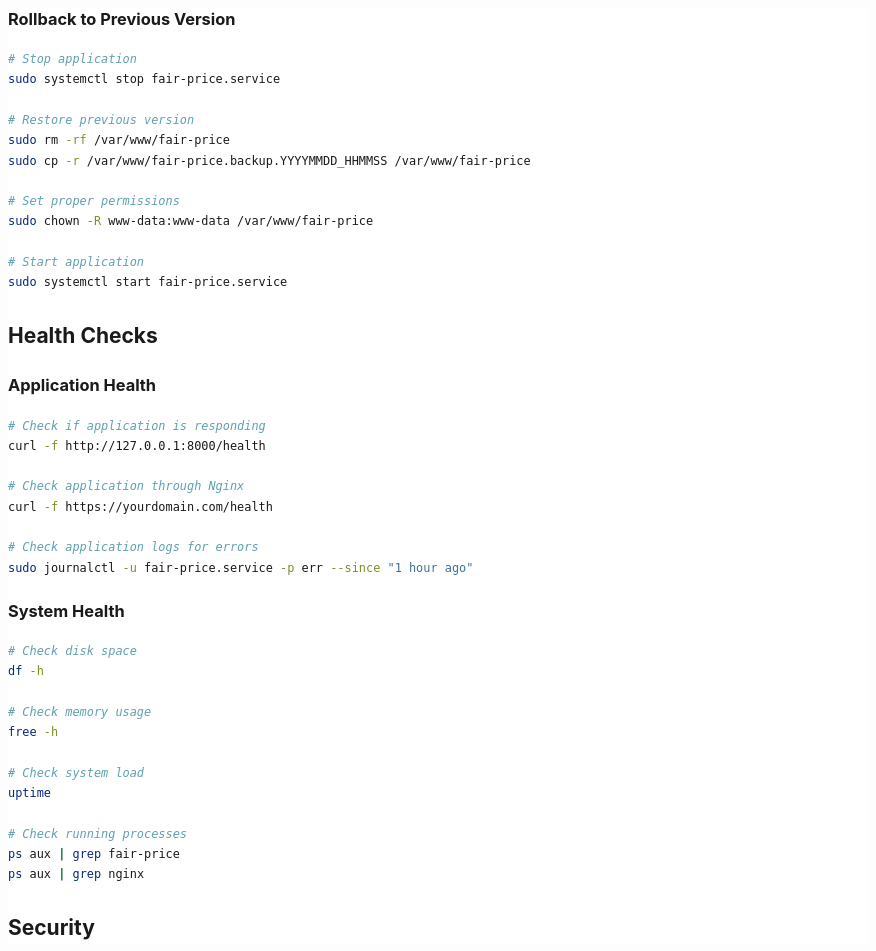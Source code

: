 ```bash
```

### Rollback to Previous Version
```bash
# Stop application
sudo systemctl stop fair-price.service

# Restore previous version
sudo rm -rf /var/www/fair-price
sudo cp -r /var/www/fair-price.backup.YYYYMMDD_HHMMSS /var/www/fair-price

# Set proper permissions
sudo chown -R www-data:www-data /var/www/fair-price

# Start application
sudo systemctl start fair-price.service
```

## Health Checks

### Application Health
```bash
# Check if application is responding
curl -f http://127.0.0.1:8000/health

# Check application through Nginx
curl -f https://yourdomain.com/health

# Check application logs for errors
sudo journalctl -u fair-price.service -p err --since "1 hour ago"
```

### System Health
```bash
# Check disk space
df -h

# Check memory usage
free -h

# Check system load
uptime

# Check running processes
ps aux | grep fair-price
ps aux | grep nginx
```

## Security
